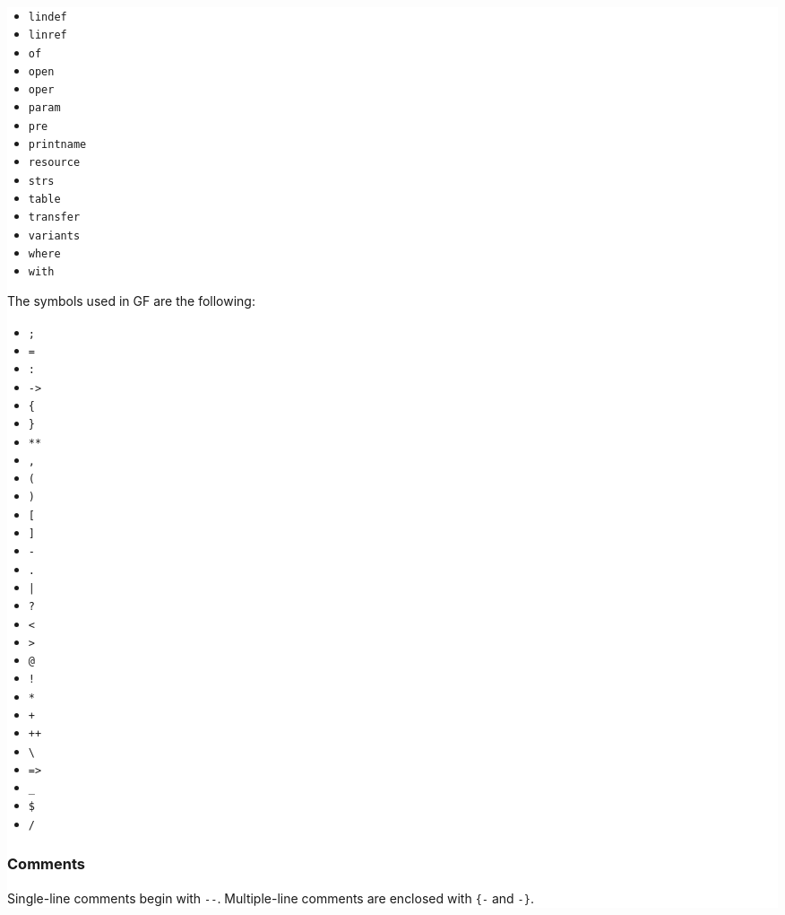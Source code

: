 - `lindef`
- `linref`
- `of`
- `open`
- `oper`
- `param`
- `pre`
- `printname`
- `resource`
- `strs`
- `table`
- `transfer`
- `variants`
- `where`
- `with`

The symbols used in GF are the following:

- `;`
- `=`
- `:`
- `->`
- `{`
- `}`
- `**`
- `,`
- `(`
- `)`
- `[`
- `]`
- `-`
- `.`
- `|`
- `?`
- `<`
- `>`
- `@`
- `!`
- `*`
- `+`
- `++`
- `\`
- `=>`
- `_`
- `$`
- `/`

### Comments

Single-line comments begin with `--`.
Multiple-line comments are enclosed with `{-` and `-}`.

